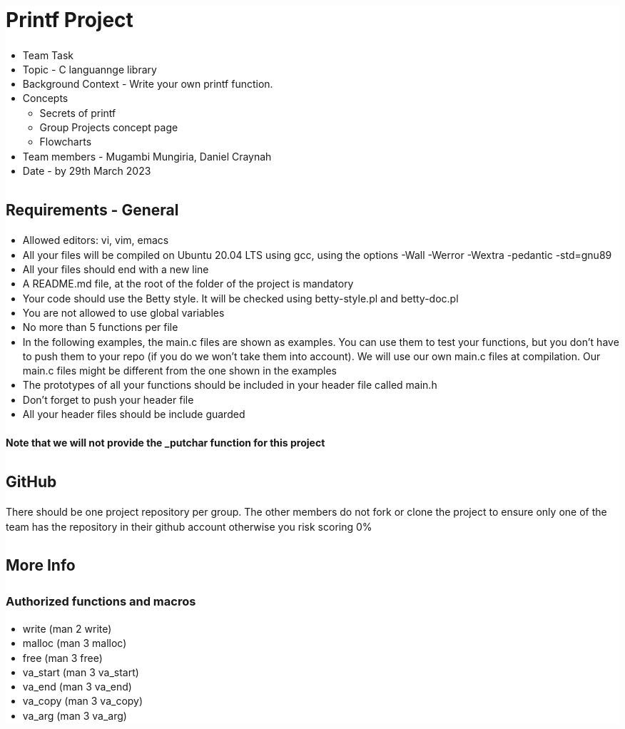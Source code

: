 # Printf Project
 - Team Task
 - Topic - C languannge library
 - Background Context - Write your own printf function.
 - Concepts
    - Secrets of printf
    - Group Projects concept page
    - Flowcharts
 - Team members -  Mugambi Mungiria, Daniel Craynah
 - Date - by 29th March 2023


## Requirements - General

 - Allowed editors: vi, vim, emacs
 - All your files will be compiled on Ubuntu 20.04 LTS using gcc, using the options -Wall -Werror -Wextra -pedantic -std=gnu89
 - All your files should end with a new line
 - A README.md file, at the root of the folder of the project is mandatory
 - Your code should use the Betty style. It will be checked using betty-style.pl and betty-doc.pl
 - You are not allowed to use global variables
 - No more than 5 functions per file
 - In the following examples, the main.c files are shown as examples. You can use them to test your functions, but you don’t have to push them to your repo (if you do we won’t take them into account). We will use our own main.c files at compilation. Our main.c files might be different from the one shown in the examples
 - The prototypes of all your functions should be included in your header file called main.h
 - Don’t forget to push your header file
 - All your header files should be include guarded

#### Note that we will not provide the _putchar function for this project

## GitHub
There should be one project repository per group. The other members do not fork or clone the project to ensure only one of the team has the repository in their github account otherwise you risk scoring 0%

## More Info
### Authorized functions and macros
 - write (man 2 write)
 - malloc (man 3 malloc)
 - free (man 3 free)
 - va_start (man 3 va_start)
 - va_end (man 3 va_end)
 - va_copy (man 3 va_copy)
 - va_arg (man 3 va_arg)
